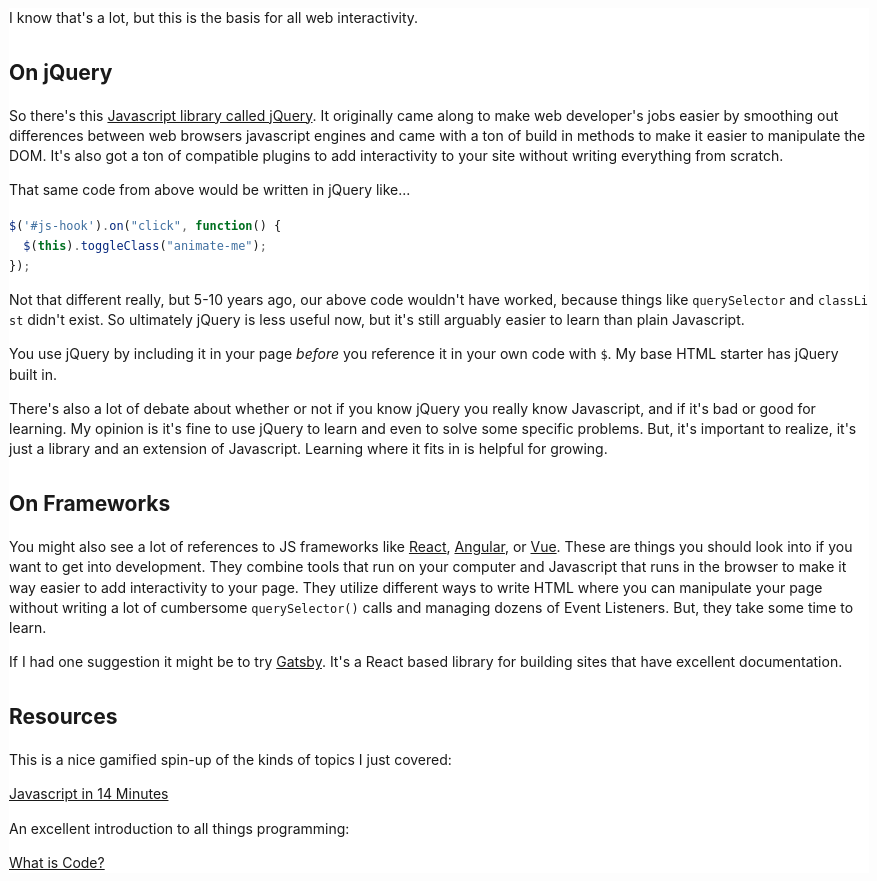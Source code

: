 I know that's a lot, but this is the basis for all web interactivity.

## On jQuery

So there's this [Javascript library called jQuery](https://jquery.com/). It originally came along to make web developer's jobs easier by smoothing out differences between web browsers javascript engines and came with a ton of build in methods to make it easier to manipulate the DOM. It's also got a ton of compatible plugins to add interactivity to your site without writing everything from scratch.

That same code from above would be written in jQuery like...

```js
$('#js-hook').on("click", function() {
  $(this).toggleClass("animate-me");
});
```

Not that different really, but 5-10 years ago, our above code wouldn't have worked, because things like `querySelector` and `classList` didn't exist. So ultimately jQuery is less useful now, but it's still arguably easier to learn than plain Javascript. 

You use jQuery by including it in your page _before_ you reference it in your own code with `$`. My base HTML starter has jQuery built in.

There's also a lot of debate about whether or not if you know jQuery you really know Javascript, and if it's bad or good for learning. My opinion is it's fine to use jQuery to learn and even to solve some specific problems. But, it's important to realize, it's just a library and an extension of Javascript. Learning where it fits in is helpful for growing.

## On Frameworks

You might also see a lot of references to JS frameworks like [React](https://reactjs.org/), [Angular](https://angular.io/), or [Vue](https://vuejs.org/). These are things you should look into if you want to get into development. They combine tools that run on your computer and Javascript that runs in the browser to make it way easier to add interactivity to your page. They utilize different ways to write HTML where you can manipulate your page without writing a lot of cumbersome `querySelector()` calls and managing dozens of Event Listeners. But, they take some time to learn. 

If I had one suggestion it might be to try [Gatsby](https://www.gatsbyjs.org/). It's a React based library for building sites that have excellent documentation.

## Resources

This is a nice gamified spin-up of the kinds of topics I just covered:

[Javascript in 14 Minutes](https://jgthms.com/javascript-in-14-minutes/)

An excellent introduction to all things programming: 

[What is Code?](https://www.bloomberg.com/graphics/2015-paul-ford-what-is-code/)